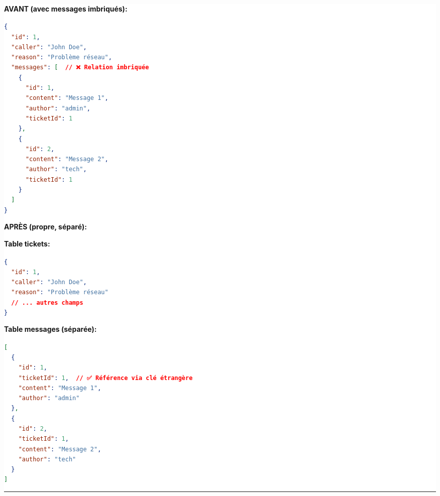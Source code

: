 **AVANT (avec messages imbriqués):**
```json
{
  "id": 1,
  "caller": "John Doe",
  "reason": "Problème réseau",
  "messages": [  // ❌ Relation imbriquée
    {
      "id": 1,
      "content": "Message 1",
      "author": "admin",
      "ticketId": 1
    },
    {
      "id": 2,
      "content": "Message 2",
      "author": "tech",
      "ticketId": 1
    }
  ]
}
```

**APRÈS (propre, séparé):**

**Table tickets:**
```json
{
  "id": 1,
  "caller": "John Doe",
  "reason": "Problème réseau"
  // ... autres champs
}
```

**Table messages (séparée):**
```json
[
  {
    "id": 1,
    "ticketId": 1,  // ✅ Référence via clé étrangère
    "content": "Message 1",
    "author": "admin"
  },
  {
    "id": 2,
    "ticketId": 1,
    "content": "Message 2",
    "author": "tech"
  }
]
```

---

